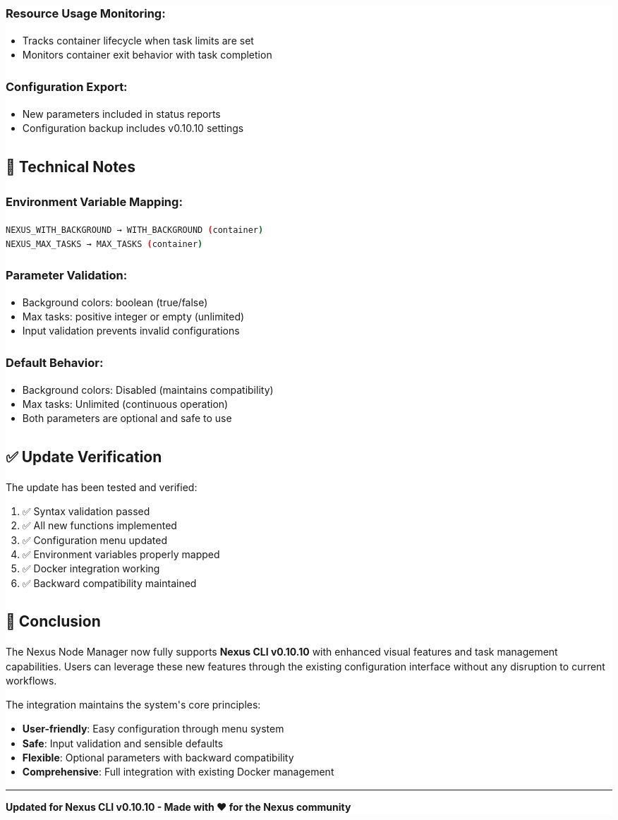 ### **Resource Usage Monitoring:**
- Tracks container lifecycle when task limits are set
- Monitors container exit behavior with task completion

### **Configuration Export:**
- New parameters included in status reports
- Configuration backup includes v0.10.10 settings

## 🔧 Technical Notes

### **Environment Variable Mapping:**
```bash
NEXUS_WITH_BACKGROUND → WITH_BACKGROUND (container)
NEXUS_MAX_TASKS → MAX_TASKS (container)
```

### **Parameter Validation:**
- Background colors: boolean (true/false)
- Max tasks: positive integer or empty (unlimited)
- Input validation prevents invalid configurations

### **Default Behavior:**
- Background colors: Disabled (maintains compatibility)
- Max tasks: Unlimited (continuous operation)
- Both parameters are optional and safe to use

## ✅ Update Verification

The update has been tested and verified:

1. ✅ Syntax validation passed
2. ✅ All new functions implemented
3. ✅ Configuration menu updated
4. ✅ Environment variables properly mapped
5. ✅ Docker integration working
6. ✅ Backward compatibility maintained

## 🎉 Conclusion

The Nexus Node Manager now fully supports **Nexus CLI v0.10.10** with enhanced visual features and task management capabilities. Users can leverage these new features through the existing configuration interface without any disruption to current workflows.

The integration maintains the system's core principles:
- **User-friendly**: Easy configuration through menu system
- **Safe**: Input validation and sensible defaults
- **Flexible**: Optional parameters with backward compatibility
- **Comprehensive**: Full integration with existing Docker management

---

**Updated for Nexus CLI v0.10.10 - Made with ❤️ for the Nexus community**
